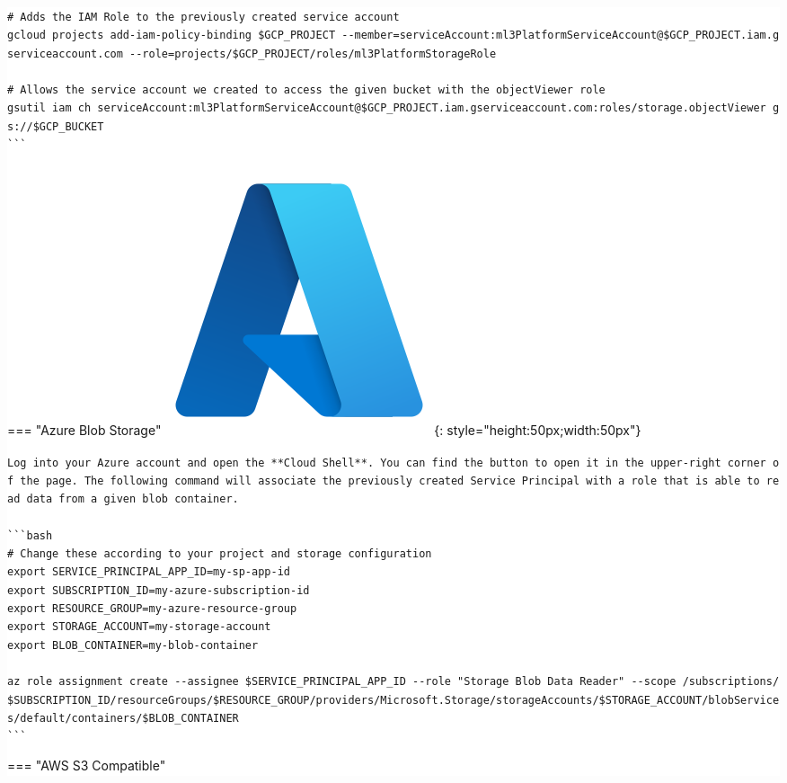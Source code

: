     # Adds the IAM Role to the previously created service account
    gcloud projects add-iam-policy-binding $GCP_PROJECT --member=serviceAccount:ml3PlatformServiceAccount@$GCP_PROJECT.iam.gserviceaccount.com --role=projects/$GCP_PROJECT/roles/ml3PlatformStorageRole

    # Allows the service account we created to access the given bucket with the objectViewer role
    gsutil iam ch serviceAccount:ml3PlatformServiceAccount@$GCP_PROJECT.iam.gserviceaccount.com:roles/storage.objectViewer gs://$GCP_BUCKET
    ```

=== "Azure Blob Storage"
    ![Microsoft Azure](../../imgs/azure.svg){: style="height:50px;width:50px"}

    Log into your Azure account and open the **Cloud Shell**. You can find the button to open it in the upper-right corner of the page. The following command will associate the previously created Service Principal with a role that is able to read data from a given blob container.

    ```bash
    # Change these according to your project and storage configuration
    export SERVICE_PRINCIPAL_APP_ID=my-sp-app-id
    export SUBSCRIPTION_ID=my-azure-subscription-id
    export RESOURCE_GROUP=my-azure-resource-group
    export STORAGE_ACCOUNT=my-storage-account
    export BLOB_CONTAINER=my-blob-container

    az role assignment create --assignee $SERVICE_PRINCIPAL_APP_ID --role "Storage Blob Data Reader" --scope /subscriptions/$SUBSCRIPTION_ID/resourceGroups/$RESOURCE_GROUP/providers/Microsoft.Storage/storageAccounts/$STORAGE_ACCOUNT/blobServices/default/containers/$BLOB_CONTAINER
    ```

=== "AWS S3 Compatible"